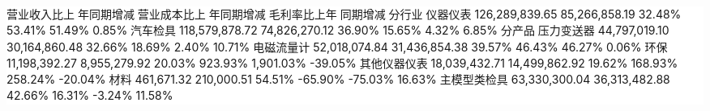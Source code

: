 营业收入比上
年同期增减
营业成本比上
年同期增减
毛利率比上年
同期增减
分行业
仪器仪表
126,289,839.65
85,266,858.19
32.48%
53.41%
51.49%
0.85%
汽车检具
118,579,878.72
74,826,270.12
36.90%
15.65%
4.32%
6.85%
分产品
压力变送器
44,797,019.10
30,164,860.48
32.66%
18.69%
2.40%
10.71%
电磁流量计
52,018,074.84
31,436,854.38
39.57%
46.43%
46.27%
0.06%
环保
11,198,392.27
8,955,279.92
20.03%
923.93%
1,901.03%
-39.05%
其他仪器仪表
18,039,432.71
14,499,862.92
19.62%
168.93%
258.24%
-20.04%
材料
461,671.32
210,000.51
54.51%
-65.90%
-75.03%
16.63%
主模型类检具
63,330,300.04
36,313,482.88
42.66%
16.31%
-3.24%
11.58%